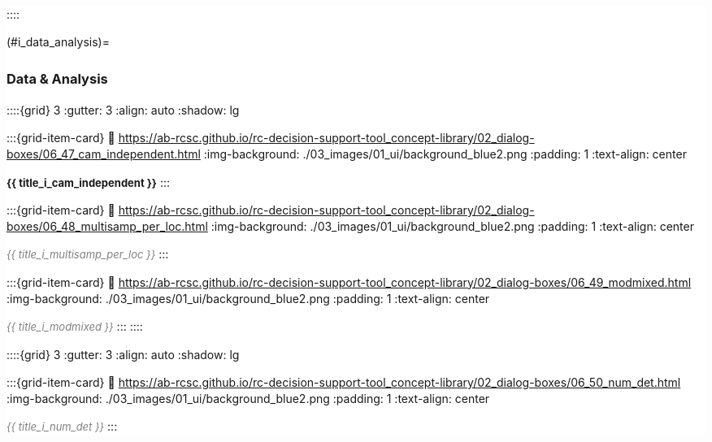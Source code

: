 ::::

(#i_data_analysis)=
### Data & Analysis

::::{grid} 3
:gutter: 3
:align: auto
:shadow: lg

:::{grid-item-card} 
:link: https://ab-rcsc.github.io/rc-decision-support-tool_concept-library/02_dialog-boxes/06_47_cam_independent.html
:img-background: ./03_images/01_ui/background_blue2.png
:padding: 1
:text-align: center

**<font size='2.5'>{{ title_i_cam_independent }}</font></font>**
:::

:::{grid-item-card}
:link: https://ab-rcsc.github.io/rc-decision-support-tool_concept-library/02_dialog-boxes/06_48_multisamp_per_loc.html
:img-background: ./03_images/01_ui/background_blue2.png
:padding: 1
:text-align: center

*<font color='grey'><font size='2.5'>{{ title_i_multisamp_per_loc }}</font></font>*
:::

:::{grid-item-card}
:link: https://ab-rcsc.github.io/rc-decision-support-tool_concept-library/02_dialog-boxes/06_49_modmixed.html
:img-background: ./03_images/01_ui/background_blue2.png
:padding: 1
:text-align: center

*<font color='grey'><font size='2.5'>{{ title_i_modmixed }}</font></font>*
:::
::::

::::{grid} 3
:gutter: 3
:align: auto
:shadow: lg

:::{grid-item-card} 
:link: https://ab-rcsc.github.io/rc-decision-support-tool_concept-library/02_dialog-boxes/06_50_num_det.html
:img-background: ./03_images/01_ui/background_blue2.png
:padding: 1
:text-align: center

*<font color='grey'><font size='2.5'>{{ title_i_num_det }}</font></font>*
:::
